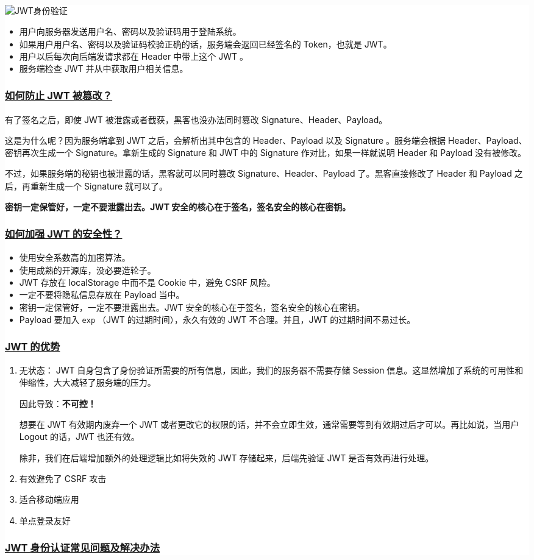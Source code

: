 ![JWT身份验证](https://qiniu.kanes.top/blog/20241028234858.png)

- 用户向服务器发送用户名、密码以及验证码用于登陆系统。
- 如果用户用户名、密码以及验证码校验正确的话，服务端会返回已经签名的 Token，也就是 JWT。
- 用户以后每次向后端发请求都在 Header 中带上这个 JWT 。
- 服务端检查 JWT 并从中获取用户相关信息。


### [如何防止 JWT 被篡改？](https://javaguide.cn/system-design/security/jwt-intro.html#%E5%A6%82%E4%BD%95%E9%98%B2%E6%AD%A2-jwt-%E8%A2%AB%E7%AF%A1%E6%94%B9)

有了签名之后，即使 JWT 被泄露或者截获，黑客也没办法同时篡改 Signature、Header、Payload。

这是为什么呢？因为服务端拿到 JWT 之后，会解析出其中包含的 Header、Payload 以及 Signature 。服务端会根据 Header、Payload、密钥再次生成一个 Signature。拿新生成的 Signature 和 JWT 中的 Signature 作对比，如果一样就说明 Header 和 Payload 没有被修改。

不过，如果服务端的秘钥也被泄露的话，黑客就可以同时篡改 Signature、Header、Payload 了。黑客直接修改了 Header 和 Payload 之后，再重新生成一个 Signature 就可以了。

**密钥一定保管好，一定不要泄露出去。JWT 安全的核心在于签名，签名安全的核心在密钥。**

### [如何加强 JWT 的安全性？](https://javaguide.cn/system-design/security/jwt-intro.html#%E5%A6%82%E4%BD%95%E5%8A%A0%E5%BC%BA-jwt-%E7%9A%84%E5%AE%89%E5%85%A8%E6%80%A7)
- 使用安全系数高的加密算法。
- 使用成熟的开源库，没必要造轮子。
- JWT 存放在 localStorage 中而不是 Cookie 中，避免 CSRF 风险。
- 一定不要将隐私信息存放在 Payload 当中。
- 密钥一定保管好，一定不要泄露出去。JWT 安全的核心在于签名，签名安全的核心在密钥。
- Payload 要加入 `exp` （JWT 的过期时间），永久有效的 JWT 不合理。并且，JWT 的过期时间不易过长。

### [JWT 的优势](https://javaguide.cn/system-design/security/advantages-and-disadvantages-of-jwt.html#jwt-%E7%9A%84%E4%BC%98%E5%8A%BF)


1. 无状态：
	JWT 自身包含了身份验证所需要的所有信息，因此，我们的服务器不需要存储 Session 信息。这显然增加了系统的可用性和伸缩性，大大减轻了服务端的压力。  
	
	因此导致：**不可控！**
	
	想要在 JWT 有效期内废弃一个 JWT 或者更改它的权限的话，并不会立即生效，通常需要等到有效期过后才可以。再比如说，当用户 Logout 的话，JWT 也还有效。
	
	除非，我们在后端增加额外的处理逻辑比如将失效的 JWT 存储起来，后端先验证 JWT 是否有效再进行处理。
	
2. 有效避免了 CSRF 攻击
3. 适合移动端应用
4. 单点登录友好


### [JWT 身份认证常见问题及解决办法](https://javaguide.cn/system-design/security/advantages-and-disadvantages-of-jwt.html#jwt-%E8%BA%AB%E4%BB%BD%E8%AE%A4%E8%AF%81%E5%B8%B8%E8%A7%81%E9%97%AE%E9%A2%98%E5%8F%8A%E8%A7%A3%E5%86%B3%E5%8A%9E%E6%B3%95)
